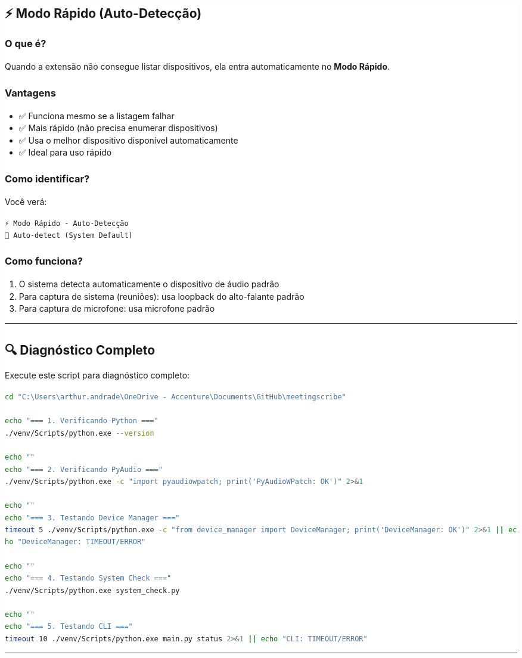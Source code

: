 
## ⚡ Modo Rápido (Auto-Detecção)

### O que é?
Quando a extensão não consegue listar dispositivos, ela entra automaticamente no **Modo Rápido**.

### Vantagens
- ✅ Funciona mesmo se a listagem falhar
- ✅ Mais rápido (não precisa enumerar dispositivos)
- ✅ Usa o melhor dispositivo disponível automaticamente
- ✅ Ideal para uso rápido

### Como identificar?
Você verá:
```
⚡ Modo Rápido - Auto-Detecção
🎯 Auto-detect (System Default)
```

### Como funciona?
1. O sistema detecta automaticamente o dispositivo de áudio padrão
2. Para captura de sistema (reuniões): usa loopback do alto-falante padrão
3. Para captura de microfone: usa microfone padrão

---

## 🔍 Diagnóstico Completo

Execute este script para diagnóstico completo:

```bash
cd "C:\Users\arthur.andrade\OneDrive - Accenture\Documents\GitHub\meetingscribe"

echo "=== 1. Verificando Python ==="
./venv/Scripts/python.exe --version

echo ""
echo "=== 2. Verificando PyAudio ==="
./venv/Scripts/python.exe -c "import pyaudiowpatch; print('PyAudioWPatch: OK')" 2>&1

echo ""
echo "=== 3. Testando Device Manager ==="
timeout 5 ./venv/Scripts/python.exe -c "from device_manager import DeviceManager; print('DeviceManager: OK')" 2>&1 || echo "DeviceManager: TIMEOUT/ERROR"

echo ""
echo "=== 4. Testando System Check ==="
./venv/Scripts/python.exe system_check.py

echo ""
echo "=== 5. Testando CLI ==="
timeout 10 ./venv/Scripts/python.exe main.py status 2>&1 || echo "CLI: TIMEOUT/ERROR"
```

---